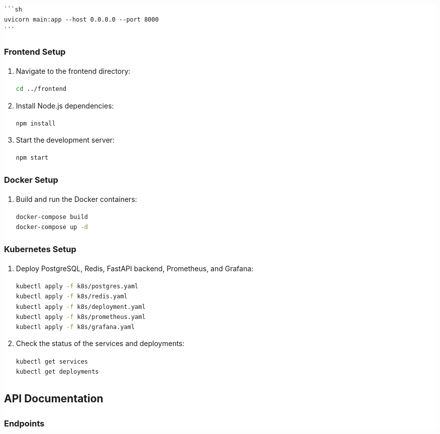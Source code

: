     ```sh
    uvicorn main:app --host 0.0.0.0 --port 8000
    ```

### Frontend Setup

1. Navigate to the frontend directory:

    ```sh
    cd ../frontend
    ```

2. Install Node.js dependencies:

    ```sh
    npm install
    ```

3. Start the development server:

    ```sh
    npm start
    ```

### Docker Setup

1. Build and run the Docker containers:

    ```sh
    docker-compose build
    docker-compose up -d
    ```

### Kubernetes Setup

1. Deploy PostgreSQL, Redis, FastAPI backend, Prometheus, and Grafana:

    ```sh
    kubectl apply -f k8s/postgres.yaml
    kubectl apply -f k8s/redis.yaml
    kubectl apply -f k8s/deployment.yaml
    kubectl apply -f k8s/prometheus.yaml
    kubectl apply -f k8s/grafana.yaml
    ```

2. Check the status of the services and deployments:

    ```sh
    kubectl get services
    kubectl get deployments
    ```

## API Documentation

### Endpoints
